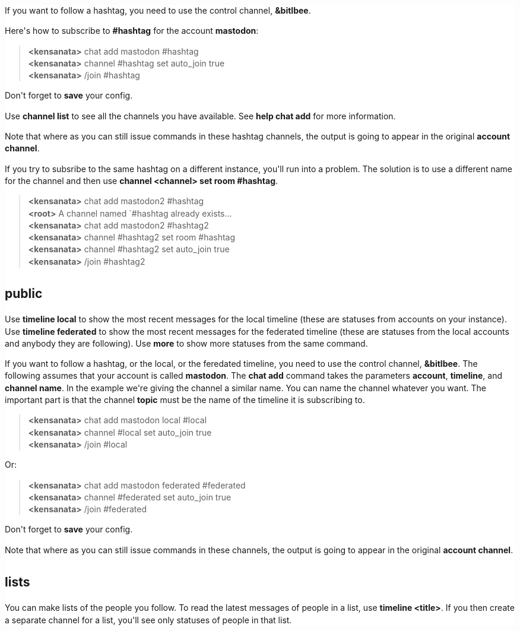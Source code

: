 If you want to follow a hashtag, you need to use the control channel, **&bitlbee**.

Here's how to subscribe to **#hashtag** for the account **mastodon**:

> **&lt;kensanata&gt;** chat add mastodon #hashtag  
> **&lt;kensanata&gt;** channel #hashtag set auto_join true  
> **&lt;kensanata&gt;** /join #hashtag  

Don't forget to **save** your config.

Use **channel list** to see all the channels you have available. See **help chat add** for more information.

Note that where as you can still issue commands in these hashtag channels, the output is going to appear in the original **account channel**.

If you try to subsribe to the same hashtag on a different instance, you'll run into a problem. The solution is to use a different name for the channel and then use **channel &lt;channel&gt; set room #hashtag**.

> **&lt;kensanata&gt;** chat add mastodon2 #hashtag  
> **&lt;root&gt;** A channel named `#hashtag already exists...  
> **&lt;kensanata&gt;** chat add mastodon2 #hashtag2  
> **&lt;kensanata&gt;** channel #hashtag2 set room #hashtag  
> **&lt;kensanata&gt;** channel #hashtag2 set auto_join true  
> **&lt;kensanata&gt;** /join #hashtag2  

## public
Use **timeline local** to show the most recent messages for the local timeline (these are statuses from accounts on your instance). Use **timeline federated** to show the most recent messages for the federated timeline (these are statuses from the local accounts and anybody they are following). Use **more** to show more statuses from the same command.

If you want to follow a hashtag, or the local, or the feredated timeline, you need to use the control channel, **&bitlbee**. The following assumes that your account is called **mastodon**. The **chat add** command takes the parameters **account**, **timeline**, and **channel name**. In the example we're giving the channel a similar name. You can name the channel whatever you want. The important part is that the channel **topic** must be the name of the timeline it is subscribing to.

> **&lt;kensanata&gt;** chat add mastodon local #local  
> **&lt;kensanata&gt;** channel #local set auto_join true  
> **&lt;kensanata&gt;** /join #local  

Or:

> **&lt;kensanata&gt;** chat add mastodon federated #federated  
> **&lt;kensanata&gt;** channel #federated set auto_join true  
> **&lt;kensanata&gt;** /join #federated  

Don't forget to **save** your config.

Note that where as you can still issue commands in these channels, the output is going to appear in the original **account channel**.

## lists
You can make lists of the people you follow. To read the latest messages of people in a list, use **timeline &lt;title&gt;**. If you then create a separate channel for a list, you'll see only statuses of people in that list.
